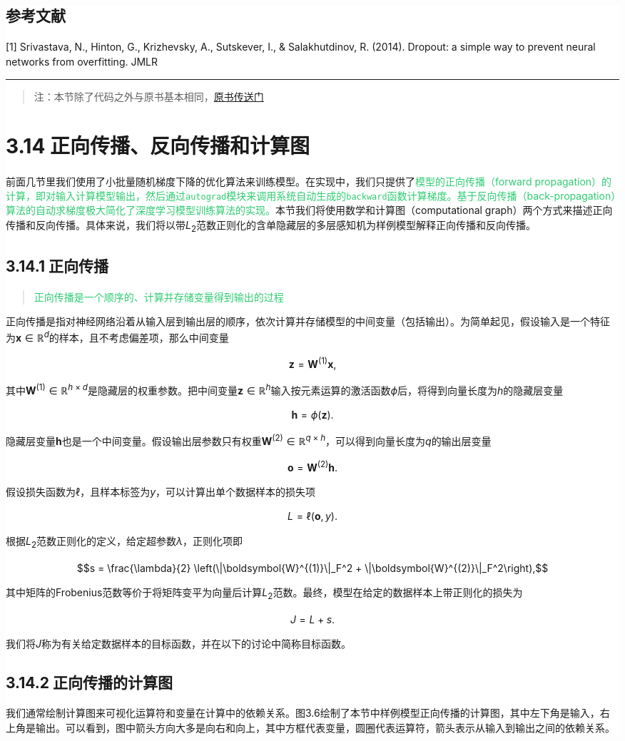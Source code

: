 ## 参考文献

[1] Srivastava, N., Hinton, G., Krizhevsky, A., Sutskever, I., & Salakhutdinov, R. (2014). Dropout: a simple way to prevent neural networks from overfitting. JMLR

------------

> 注：本节除了代码之外与原书基本相同，[原书传送门](https://zh.d2l.ai/chapter_deep-learning-basics/dropout.html)

# 3.14 正向传播、反向传播和计算图

前面几节里我们使用了小批量随机梯度下降的优化算法来训练模型。在实现中，我们只提供了<font color='#2ECC71 '>模型的正向传播（forward propagation）的计算，即对输入计算模型输出，然后通过`autograd`模块来调用系统自动生成的`backward`函数计算梯度。<font color='#2ECC71 '></font>基于反向传播（back-propagation）算法的自动求梯度极大简化了深度学习模型训练算法的实现。</font>本节我们将使用数学和计算图（computational graph）两个方式来描述正向传播和反向传播。具体来说，我们将以带$L_2$范数正则化的含单隐藏层的多层感知机为样例模型解释正向传播和反向传播。

## 3.14.1 正向传播

>
>
><font color='#2ECC71 '>正向传播是一个顺序的、计算并存储变量得到输出的过程</font>

正向传播是指对神经网络沿着从输入层到输出层的顺序，依次计算并存储模型的中间变量（包括输出）。为简单起见，假设输入是一个特征为$\boldsymbol{x} \in \mathbb{R}^d$的样本，且不考虑偏差项，那么中间变量

$$\boldsymbol{z} = \boldsymbol{W}^{(1)} \boldsymbol{x},$$

其中$\boldsymbol{W}^{(1)} \in \mathbb{R}^{h \times d}$是隐藏层的权重参数。把中间变量$\boldsymbol{z} \in \mathbb{R}^h$输入按元素运算的激活函数$\phi$后，将得到向量长度为$h$的隐藏层变量

$$\boldsymbol{h} = \phi (\boldsymbol{z}).$$

隐藏层变量$\boldsymbol{h}$也是一个中间变量。假设输出层参数只有权重$\boldsymbol{W}^{(2)} \in \mathbb{R}^{q \times h}$，可以得到向量长度为$q$的输出层变量

$$\boldsymbol{o} = \boldsymbol{W}^{(2)} \boldsymbol{h}.$$

假设损失函数为$\ell$，且样本标签为$y$，可以计算出单个数据样本的损失项

$$L = \ell(\boldsymbol{o}, y).$$

根据$L_2$范数正则化的定义，给定超参数$\lambda$，正则化项即

$$s = \frac{\lambda}{2} \left(\|\boldsymbol{W}^{(1)}\|_F^2 + \|\boldsymbol{W}^{(2)}\|_F^2\right),$$

其中矩阵的Frobenius范数等价于将矩阵变平为向量后计算$L_2$范数。最终，模型在给定的数据样本上带正则化的损失为

$$J = L + s.$$

我们将$J$称为有关给定数据样本的目标函数，并在以下的讨论中简称目标函数。


## 3.14.2 正向传播的计算图

我们通常绘制计算图来可视化运算符和变量在计算中的依赖关系。图3.6绘制了本节中样例模型正向传播的计算图，其中左下角是输入，右上角是输出。可以看到，图中箭头方向大多是向右和向上，其中方框代表变量，圆圈代表运算符，箭头表示从输入到输出之间的依赖关系。
